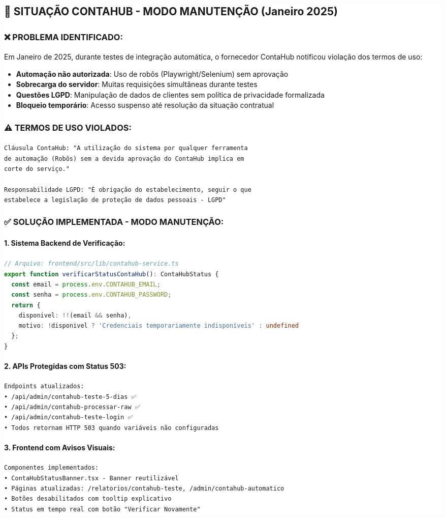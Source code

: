 ## 🚨 **SITUAÇÃO CONTAHUB - MODO MANUTENÇÃO (Janeiro 2025)**

### **❌ PROBLEMA IDENTIFICADO:**
Em Janeiro de 2025, durante testes de integração automática, o fornecedor ContaHub notificou violação dos termos de uso:
- **Automação não autorizada**: Uso de robôs (Playwright/Selenium) sem aprovação
- **Sobrecarga do servidor**: Muitas requisições simultâneas durante testes
- **Questões LGPD**: Manipulação de dados de clientes sem política de privacidade formalizada
- **Bloqueio temporário**: Acesso suspenso até resolução da situação contratual

### **⚠️ TERMOS DE USO VIOLADOS:**
```
Cláusula ContaHub: "A utilização do sistema por qualquer ferramenta 
de automação (Robôs) sem a devida aprovação do ContaHub implica em 
corte do serviço."

Responsabilidade LGPD: "É obrigação do estabelecimento, seguir o que 
estabelece a legislação de proteção de dados pessoais - LGPD"
```

### **✅ SOLUÇÃO IMPLEMENTADA - MODO MANUTENÇÃO:**

#### **1. Sistema Backend de Verificação:**
```typescript
// Arquivo: frontend/src/lib/contahub-service.ts
export function verificarStatusContaHub(): ContaHubStatus {
  const email = process.env.CONTAHUB_EMAIL;
  const senha = process.env.CONTAHUB_PASSWORD;
  return {
    disponivel: !!(email && senha),
    motivo: !disponivel ? 'Credenciais temporariamente indisponíveis' : undefined
  };
}
```

#### **2. APIs Protegidas com Status 503:**
```
Endpoints atualizados:
• /api/admin/contahub-teste-5-dias ✅
• /api/admin/contahub-processar-raw ✅  
• /api/admin/contahub-teste-login ✅
• Todos retornam HTTP 503 quando variáveis não configuradas
```

#### **3. Frontend com Avisos Visuais:**
```
Componentes implementados:
• ContaHubStatusBanner.tsx - Banner reutilizável
• Páginas atualizadas: /relatorios/contahub-teste, /admin/contahub-automatico
• Botões desabilitados com tooltip explicativo
• Status em tempo real com botão "Verificar Novamente"
```

